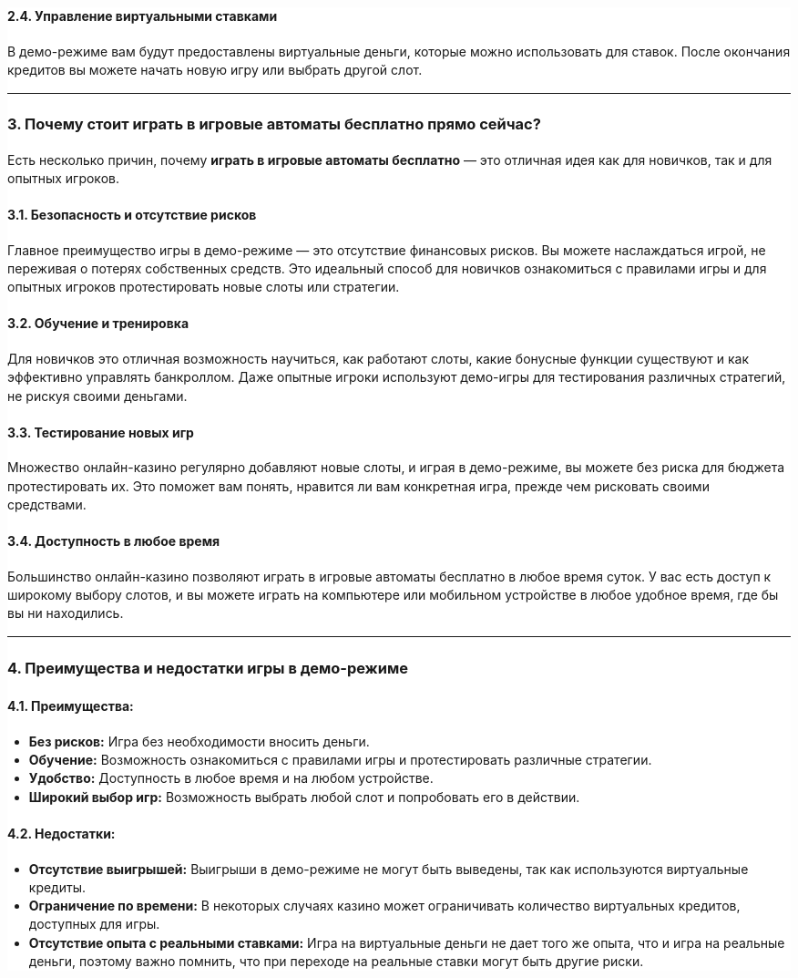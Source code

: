 #### 2.4. **Управление виртуальными ставками**

В демо-режиме вам будут предоставлены виртуальные деньги, которые можно использовать для ставок. После окончания кредитов вы можете начать новую игру или выбрать другой слот.

***

### 3. Почему стоит играть в игровые автоматы бесплатно прямо сейчас?

Есть несколько причин, почему **играть в игровые автоматы бесплатно** — это отличная идея как для новичков, так и для опытных игроков.

#### 3.1. **Безопасность и отсутствие рисков**

Главное преимущество игры в демо-режиме — это отсутствие финансовых рисков. Вы можете наслаждаться игрой, не переживая о потерях собственных средств. Это идеальный способ для новичков ознакомиться с правилами игры и для опытных игроков протестировать новые слоты или стратегии.

#### 3.2. **Обучение и тренировка**

Для новичков это отличная возможность научиться, как работают слоты, какие бонусные функции существуют и как эффективно управлять банкроллом. Даже опытные игроки используют демо-игры для тестирования различных стратегий, не рискуя своими деньгами.

#### 3.3. **Тестирование новых игр**

Множество онлайн-казино регулярно добавляют новые слоты, и играя в демо-режиме, вы можете без риска для бюджета протестировать их. Это поможет вам понять, нравится ли вам конкретная игра, прежде чем рисковать своими средствами.

#### 3.4. **Доступность в любое время**

Большинство онлайн-казино позволяют играть в игровые автоматы бесплатно в любое время суток. У вас есть доступ к широкому выбору слотов, и вы можете играть на компьютере или мобильном устройстве в любое удобное время, где бы вы ни находились.

***

### 4. Преимущества и недостатки игры в демо-режиме

#### 4.1. **Преимущества:**

* **Без рисков:** Игра без необходимости вносить деньги.
* **Обучение:** Возможность ознакомиться с правилами игры и протестировать различные стратегии.
* **Удобство:** Доступность в любое время и на любом устройстве.
* **Широкий выбор игр:** Возможность выбрать любой слот и попробовать его в действии.

#### 4.2. **Недостатки:**

* **Отсутствие выигрышей:** Выигрыши в демо-режиме не могут быть выведены, так как используются виртуальные кредиты.
* **Ограничение по времени:** В некоторых случаях казино может ограничивать количество виртуальных кредитов, доступных для игры.
* **Отсутствие опыта с реальными ставками:** Игра на виртуальные деньги не дает того же опыта, что и игра на реальные деньги, поэтому важно помнить, что при переходе на реальные ставки могут быть другие риски.
